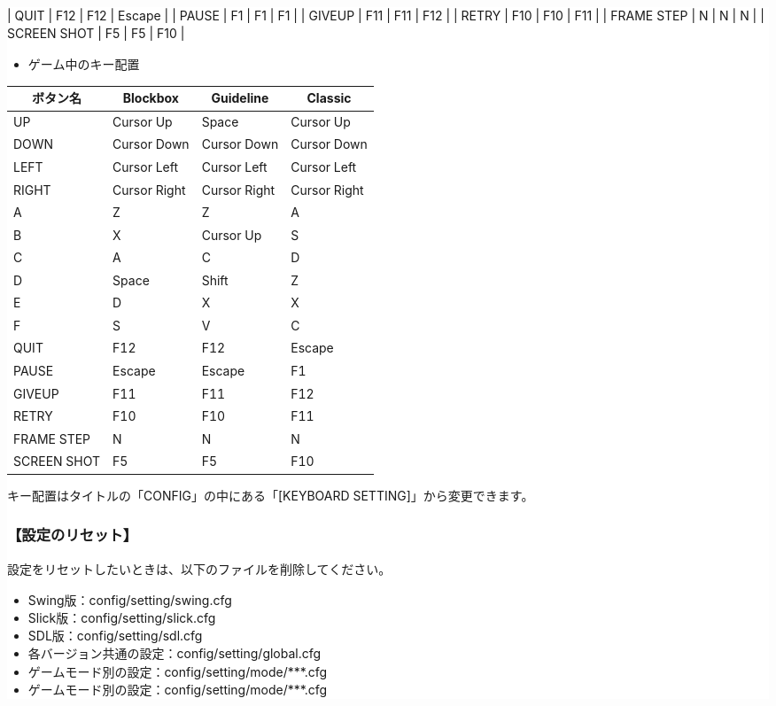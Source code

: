 | QUIT        | F12          | F12          | Escape       |
| PAUSE       | F1           | F1           | F1           |
| GIVEUP      | F11          | F11          | F12          |
| RETRY       | F10          | F10          | F11          |
| FRAME STEP  | N            | N            | N            |
| SCREEN SHOT | F5           | F5           | F10          |

- ゲーム中のキー配置

| ボタン名        | Blockbox     | Guideline    | Classic      |
|-------------|--------------|--------------|--------------|
| UP          | Cursor Up    | Space        | Cursor Up    |
| DOWN        | Cursor Down  | Cursor Down  | Cursor Down  |
| LEFT        | Cursor Left  | Cursor Left  | Cursor Left  |
| RIGHT       | Cursor Right | Cursor Right | Cursor Right |
| A           | Z            | Z            | A            |
| B           | X            | Cursor Up    | S            |
| C           | A            | C            | D            |
| D           | Space        | Shift        | Z            |
| E           | D            | X            | X            |
| F           | S            | V            | C            |
| QUIT        | F12          | F12          | Escape       |
| PAUSE       | Escape       | Escape       | F1           |
| GIVEUP      | F11          | F11          | F12          |
| RETRY       | F10          | F10          | F11          |
| FRAME STEP  | N            | N            | N            |
| SCREEN SHOT | F5           | F5           | F10          |

キー配置はタイトルの「CONFIG」の中にある「[KEYBOARD SETTING]」から変更できます。

### 【設定のリセット】

設定をリセットしたいときは、以下のファイルを削除してください。

- Swing版：config/setting/swing.cfg
- Slick版：config/setting/slick.cfg
- SDL版：config/setting/sdl.cfg
- 各バージョン共通の設定：config/setting/global.cfg
- ゲームモード別の設定：config/setting/mode/***.cfg
- ゲームモード別の設定：config/setting/mode/***.cfg


[//]: # ([できないこと])
[//]: # (- その他ほとんど全部)